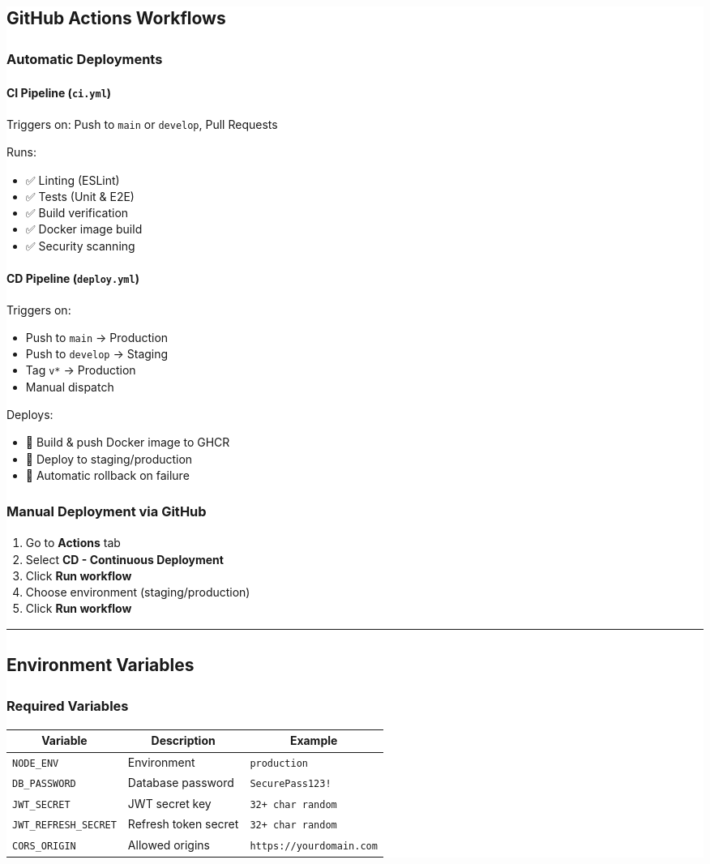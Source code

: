 
## GitHub Actions Workflows

### Automatic Deployments

#### CI Pipeline (`ci.yml`)

Triggers on: Push to `main` or `develop`, Pull Requests

Runs:

- ✅ Linting (ESLint)
- ✅ Tests (Unit & E2E)
- ✅ Build verification
- ✅ Docker image build
- ✅ Security scanning

#### CD Pipeline (`deploy.yml`)

Triggers on:

- Push to `main` → Production
- Push to `develop` → Staging
- Tag `v*` → Production
- Manual dispatch

Deploys:

- 🚀 Build & push Docker image to GHCR
- 🚀 Deploy to staging/production
- 🔄 Automatic rollback on failure

### Manual Deployment via GitHub

1. Go to **Actions** tab
2. Select **CD - Continuous Deployment**
3. Click **Run workflow**
4. Choose environment (staging/production)
5. Click **Run workflow**

---

## Environment Variables

### Required Variables

| Variable             | Description          | Example                  |
| -------------------- | -------------------- | ------------------------ |
| `NODE_ENV`           | Environment          | `production`             |
| `DB_PASSWORD`        | Database password    | `SecurePass123!`         |
| `JWT_SECRET`         | JWT secret key       | `32+ char random`        |
| `JWT_REFRESH_SECRET` | Refresh token secret | `32+ char random`        |
| `CORS_ORIGIN`        | Allowed origins      | `https://yourdomain.com` |
